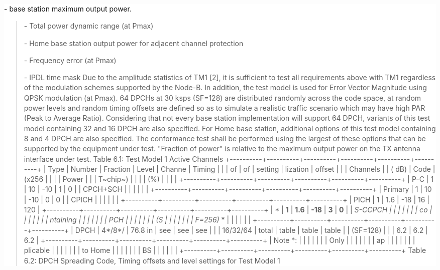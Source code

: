 \- base station maximum output power.
> \- Total power dynamic range (at Pmax)
>
> \- Home base station output power for adjacent channel protection
>
> \- Frequency error (at Pmax)
>
> \- IPDL time mask
Due to the amplitude statistics of TM1 [2], it is sufficient to test all
requirements above with TM1 regardless of the modulation schemes supported by
the Node-B.
In addition, the test model is used for Error Vector Magnitude using QPSK
modulation (at Pmax).
64 DPCHs at 30 ksps (SF=128) are distributed randomly across the code space,
at random power levels and random timing offsets are defined so as to simulate
a realistic traffic scenario which may have high PAR (Peak to Average Ratio).
Considering that not every base station implementation will support 64 DPCH,
variants of this test model containing 32 and 16 DPCH are also specified. For
Home base station, additional options of this test model containing 8 and 4
DPCH are also specified. The conformance test shall be performed using the
largest of these options that can be supported by the equipment under test.
\"Fraction of power\" is relative to the maximum output power on the TX
antenna interface under test.
Table 6.1: Test Model 1 Active Channels
+----------+----------+----------+----------+----------+----------+ | Type | Number | Fraction | Level | Channe | Timing | | | of | of | setting | lization | offset | | | Channels | | ( dB) | Code | (x256 | | | | Power | | | T~chip~) | | | | (%) | | | | +----------+----------+----------+----------+----------+----------+ | P-C | 1 | 10 | -10 | 1 | 0 | | CPCH+SCH | | | | | | +----------+----------+----------+----------+----------+----------+ | Primary | 1 | 10 | -10 | 0 | 0 | | CPICH | | | | | | +----------+----------+----------+----------+----------+----------+ | PICH | 1 | 1.6 | -18 | 16 | 120 | +----------+----------+----------+----------+----------+----------+ | * | **1** | **1.6** | **-18** | **3** | **0** | | _S-CCPCH | | | | | | | co | | | | | | | ntaining | | | | | | | PCH | | | | | | | (S | | | | | | | F=256)_ * | | | | | | +----------+----------+----------+----------+----------+----------+ | DPCH | 4*/8*/ | 76.8 in | see | see | see | | | 16/32/64 | total | table | table | table | | (SF=128) | | | 6.2 | 6.2 | 6.2 | +----------+----------+----------+----------+----------+----------+ | Note *: | | | | | | | Only | | | | | | | ap | | | | | | | plicable | | | | | | | to Home | | | | | | | BS | | | | | | +----------+----------+----------+----------+----------+----------+
Table 6.2: DPCH Spreading Code, Timing offsets and level settings for Test
Model 1
